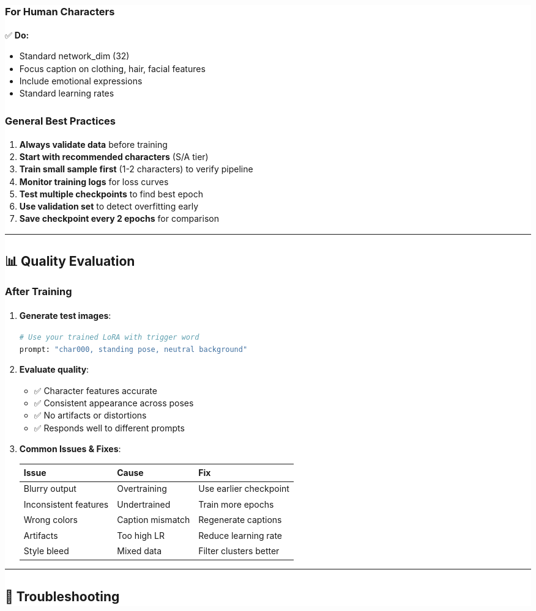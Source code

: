 ### For Human Characters

✅ **Do:**
- Standard network_dim (32)
- Focus caption on clothing, hair, facial features
- Include emotional expressions
- Standard learning rates

### General Best Practices

1. **Always validate data** before training
2. **Start with recommended characters** (S/A tier)
3. **Train small sample first** (1-2 characters) to verify pipeline
4. **Monitor training logs** for loss curves
5. **Test multiple checkpoints** to find best epoch
6. **Use validation set** to detect overfitting early
7. **Save checkpoint every 2 epochs** for comparison

---

## 📊 Quality Evaluation

### After Training

1. **Generate test images**:
   ```bash
   # Use your trained LoRA with trigger word
   prompt: "char000, standing pose, neutral background"
   ```

2. **Evaluate quality**:
   - ✅ Character features accurate
   - ✅ Consistent appearance across poses
   - ✅ No artifacts or distortions
   - ✅ Responds well to different prompts

3. **Common Issues & Fixes**:

   | Issue | Cause | Fix |
   |-------|-------|-----|
   | Blurry output | Overtraining | Use earlier checkpoint |
   | Inconsistent features | Undertrained | Train more epochs |
   | Wrong colors | Caption mismatch | Regenerate captions |
   | Artifacts | Too high LR | Reduce learning rate |
   | Style bleed | Mixed data | Filter clusters better |

---

## 🔧 Troubleshooting
